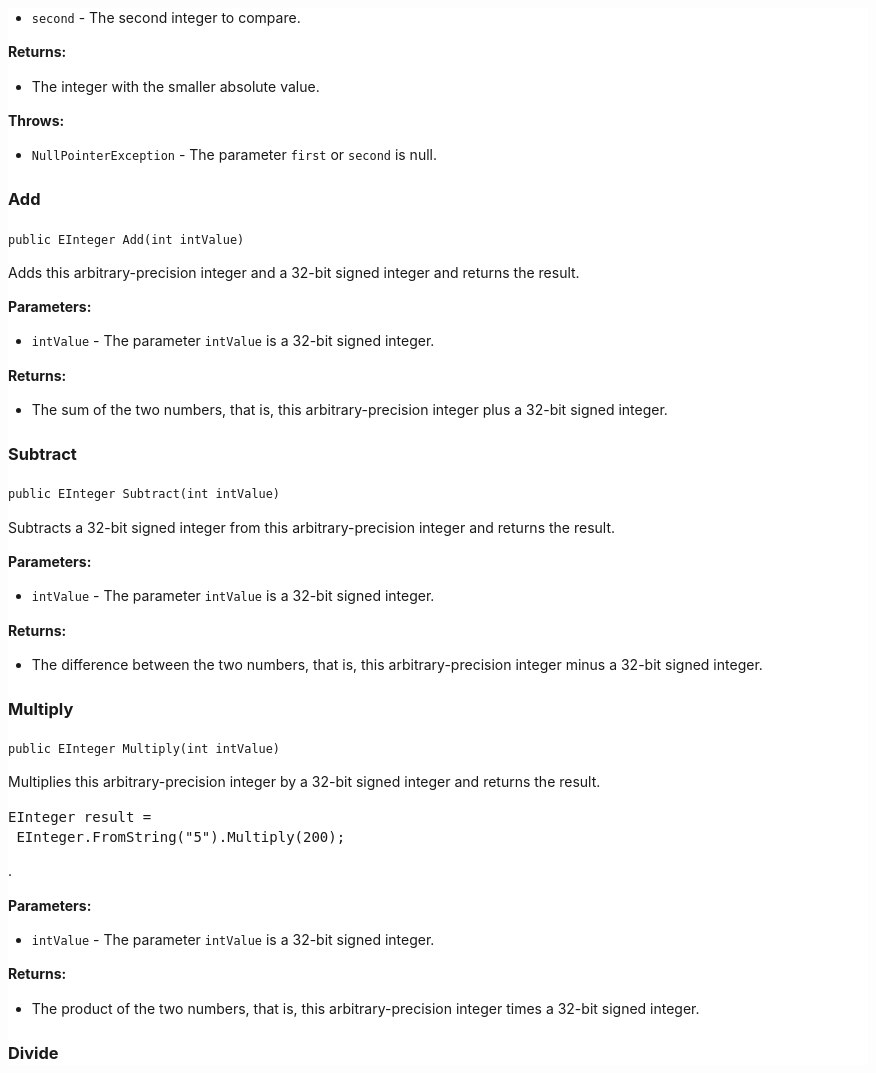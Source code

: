 * <code>second</code> - The second integer to compare.

**Returns:**

* The integer with the smaller absolute value.

**Throws:**

* <code>NullPointerException</code> - The parameter <code>first</code> or <code>second</code>
 is null.

### Add

    public EInteger Add(int intValue)

Adds this arbitrary-precision integer and a 32-bit signed integer and
 returns the result.

**Parameters:**

* <code>intValue</code> - The parameter <code>intValue</code> is a 32-bit signed integer.

**Returns:**

* The sum of the two numbers, that is, this arbitrary-precision
 integer plus a 32-bit signed integer.

### Subtract

    public EInteger Subtract(int intValue)

Subtracts a 32-bit signed integer from this arbitrary-precision integer and
 returns the result.

**Parameters:**

* <code>intValue</code> - The parameter <code>intValue</code> is a 32-bit signed integer.

**Returns:**

* The difference between the two numbers, that is, this
 arbitrary-precision integer minus a 32-bit signed integer.

### Multiply

    public EInteger Multiply(int intValue)

<p>Multiplies this arbitrary-precision integer by a 32-bit signed integer
 and returns the result.</p><pre>EInteger result =
 EInteger.FromString("5").Multiply(200);</pre> .

**Parameters:**

* <code>intValue</code> - The parameter <code>intValue</code> is a 32-bit signed integer.

**Returns:**

* The product of the two numbers, that is, this arbitrary-precision
 integer times a 32-bit signed integer.

### Divide

